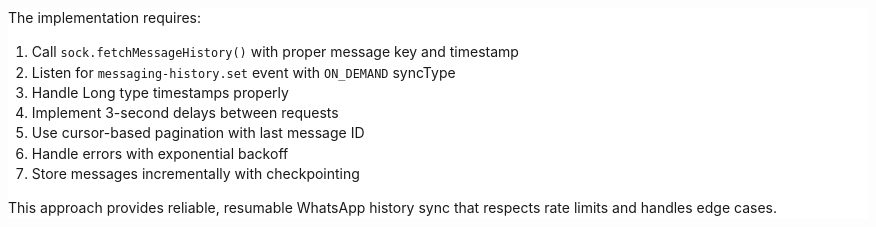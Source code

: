 The implementation requires:
1. Call `sock.fetchMessageHistory()` with proper message key and timestamp
2. Listen for `messaging-history.set` event with `ON_DEMAND` syncType
3. Handle Long type timestamps properly
4. Implement 3-second delays between requests
5. Use cursor-based pagination with last message ID
6. Handle errors with exponential backoff
7. Store messages incrementally with checkpointing

This approach provides reliable, resumable WhatsApp history sync that respects rate limits and handles edge cases.
